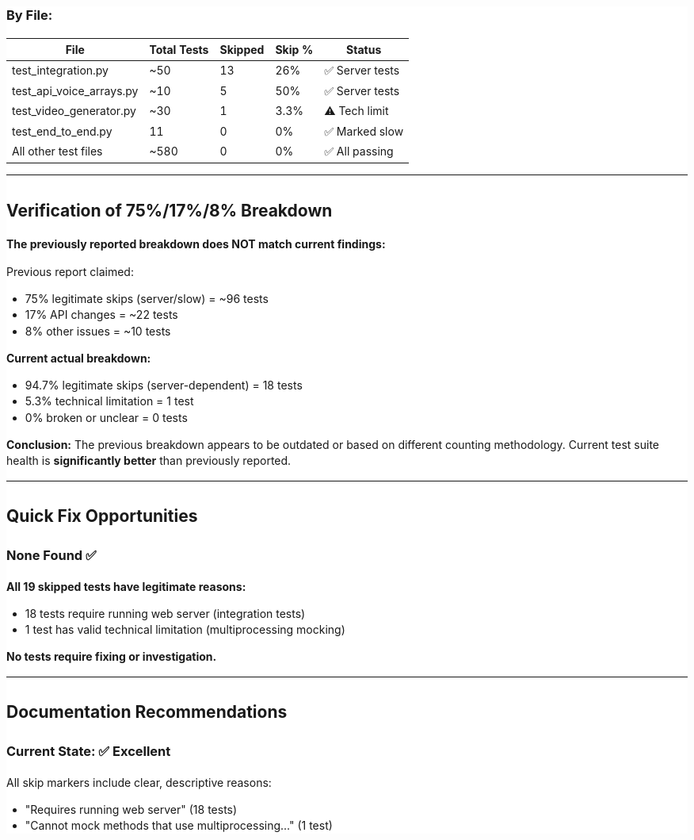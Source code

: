 ### By File:
| File | Total Tests | Skipped | Skip % | Status |
|------|------------|---------|--------|--------|
| test_integration.py | ~50 | 13 | 26% | ✅ Server tests |
| test_api_voice_arrays.py | ~10 | 5 | 50% | ✅ Server tests |
| test_video_generator.py | ~30 | 1 | 3.3% | ⚠️ Tech limit |
| test_end_to_end.py | 11 | 0 | 0% | ✅ Marked slow |
| All other test files | ~580 | 0 | 0% | ✅ All passing |

---

## Verification of 75%/17%/8% Breakdown

**The previously reported breakdown does NOT match current findings:**

Previous report claimed:
- 75% legitimate skips (server/slow) = ~96 tests
- 17% API changes = ~22 tests
- 8% other issues = ~10 tests

**Current actual breakdown:**
- 94.7% legitimate skips (server-dependent) = 18 tests
- 5.3% technical limitation = 1 test
- 0% broken or unclear = 0 tests

**Conclusion:** The previous breakdown appears to be outdated or based on different counting methodology. Current test suite health is **significantly better** than previously reported.

---

## Quick Fix Opportunities

### None Found ✅

**All 19 skipped tests have legitimate reasons:**
- 18 tests require running web server (integration tests)
- 1 test has valid technical limitation (multiprocessing mocking)

**No tests require fixing or investigation.**

---

## Documentation Recommendations

### Current State: ✅ Excellent
All skip markers include clear, descriptive reasons:
- "Requires running web server" (18 tests)
- "Cannot mock methods that use multiprocessing..." (1 test)
